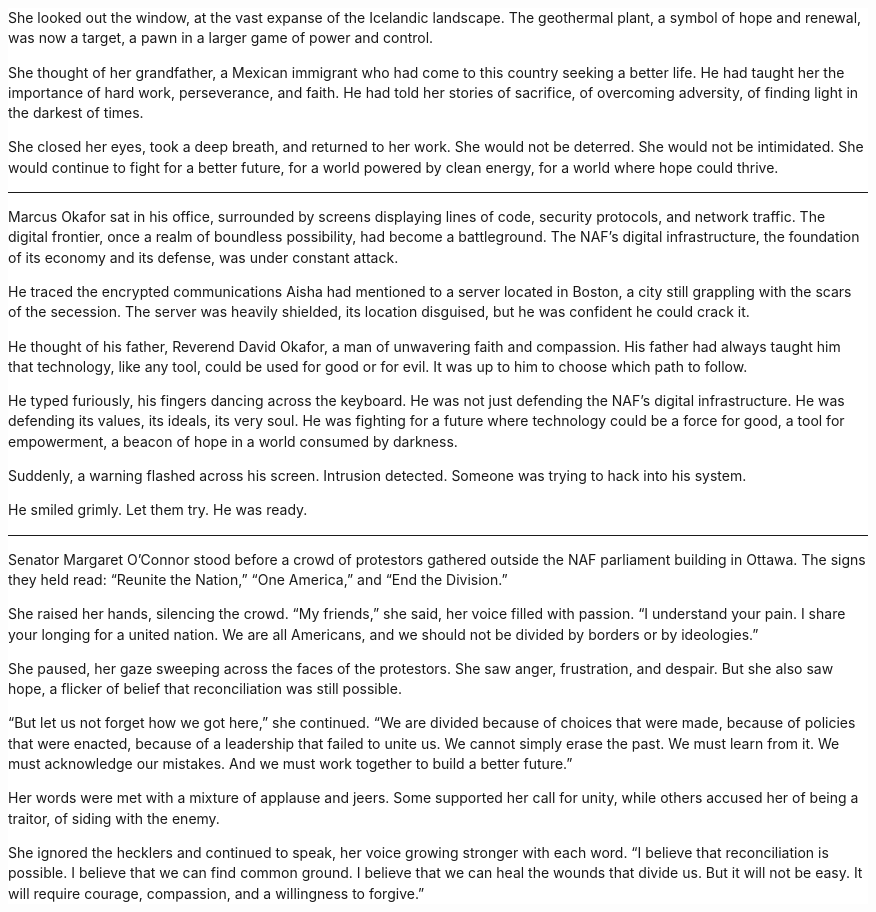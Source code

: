 She looked out the window, at the vast expanse of the Icelandic landscape. The geothermal plant, a symbol of hope and renewal, was now a target, a pawn in a larger game of power and control.

She thought of her grandfather, a Mexican immigrant who had come to this country seeking a better life. He had taught her the importance of hard work, perseverance, and faith. He had told her stories of sacrifice, of overcoming adversity, of finding light in the darkest of times.

She closed her eyes, took a deep breath, and returned to her work. She would not be deterred. She would not be intimidated. She would continue to fight for a better future, for a world powered by clean energy, for a world where hope could thrive.

***

Marcus Okafor sat in his office, surrounded by screens displaying lines of code, security protocols, and network traffic. The digital frontier, once a realm of boundless possibility, had become a battleground. The NAF’s digital infrastructure, the foundation of its economy and its defense, was under constant attack.

He traced the encrypted communications Aisha had mentioned to a server located in Boston, a city still grappling with the scars of the secession. The server was heavily shielded, its location disguised, but he was confident he could crack it.

He thought of his father, Reverend David Okafor, a man of unwavering faith and compassion. His father had always taught him that technology, like any tool, could be used for good or for evil. It was up to him to choose which path to follow.

He typed furiously, his fingers dancing across the keyboard. He was not just defending the NAF’s digital infrastructure. He was defending its values, its ideals, its very soul. He was fighting for a future where technology could be a force for good, a tool for empowerment, a beacon of hope in a world consumed by darkness.

Suddenly, a warning flashed across his screen. Intrusion detected. Someone was trying to hack into his system.

He smiled grimly. Let them try. He was ready.

***

Senator Margaret O’Connor stood before a crowd of protestors gathered outside the NAF parliament building in Ottawa. The signs they held read: “Reunite the Nation,” “One America,” and “End the Division.”

She raised her hands, silencing the crowd. “My friends,” she said, her voice filled with passion. “I understand your pain. I share your longing for a united nation. We are all Americans, and we should not be divided by borders or by ideologies.”

She paused, her gaze sweeping across the faces of the protestors. She saw anger, frustration, and despair. But she also saw hope, a flicker of belief that reconciliation was still possible.

“But let us not forget how we got here,” she continued. “We are divided because of choices that were made, because of policies that were enacted, because of a leadership that failed to unite us. We cannot simply erase the past. We must learn from it. We must acknowledge our mistakes. And we must work together to build a better future.”

Her words were met with a mixture of applause and jeers. Some supported her call for unity, while others accused her of being a traitor, of siding with the enemy.

She ignored the hecklers and continued to speak, her voice growing stronger with each word. “I believe that reconciliation is possible. I believe that we can find common ground. I believe that we can heal the wounds that divide us. But it will not be easy. It will require courage, compassion, and a willingness to forgive.”
